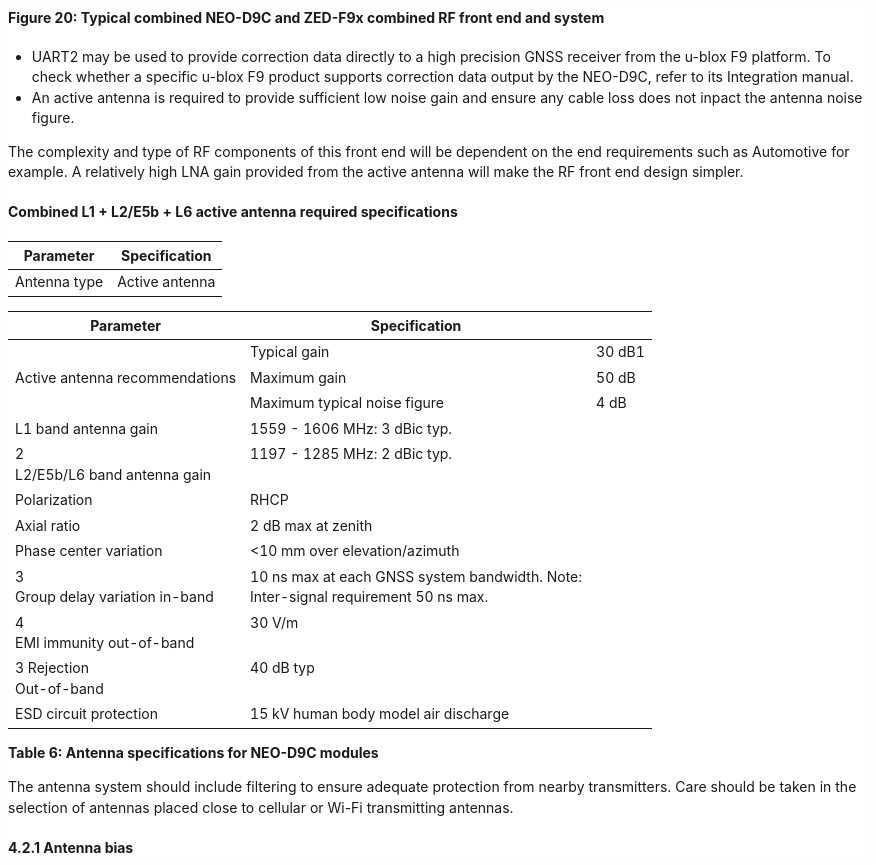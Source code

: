 

#### **Figure 20: Typical combined NEO-D9C and ZED-F9x combined RF front end and system**

- UART2 may be used to provide correction data directly to a high precision GNSS receiver from the u-blox F9 platform. To check whether a specific u-blox F9 product supports correction data output by the NEO-D9C, refer to its Integration manual.
- An active antenna is required to provide sufficient low noise gain and ensure any cable loss does not inpact the antenna noise figure.

The complexity and type of RF components of this front end will be dependent on the end requirements such as Automotive for example. A relatively high LNA gain provided from the active antenna will make the RF front end design simpler.

#### **Combined L1 + L2/E5b + L6 active antenna required specifications**

| Parameter    | Specification  |
|--------------|----------------|
| Antenna type | Active antenna |



| Parameter                          | Specification                                                                         |        |
|------------------------------------|---------------------------------------------------------------------------------------|--------|
|                                    | Typical gain                                                                          | 30 dB1 |
| Active antenna recommendations     | Maximum gain                                                                          | 50 dB  |
|                                    | Maximum typical noise figure                                                          | 4 dB   |
| L1 band antenna gain               | 1559 - 1606 MHz: 3 dBic typ.                                                          |        |
| 2<br>L2/E5b/L6 band antenna gain   | 1197 - 1285 MHz: 2 dBic typ.                                                          |        |
| Polarization                       | RHCP                                                                                  |        |
| Axial ratio                        | 2 dB max at zenith                                                                    |        |
| Phase center variation             | <10 mm over elevation/azimuth                                                         |        |
| 3<br>Group delay variation in-band | 10 ns max at each GNSS system bandwidth. Note:<br>Inter-signal requirement 50 ns max. |        |
| 4<br>EMI immunity out-of-band      | 30 V/m                                                                                |        |
| 3 Rejection<br>Out-of-band         | 40 dB typ                                                                             |        |
| ESD circuit protection             | 15 kV human body model air discharge                                                  |        |

**Table 6: Antenna specifications for NEO-D9C modules**

The antenna system should include filtering to ensure adequate protection from nearby transmitters. Care should be taken in the selection of antennas placed close to cellular or Wi-Fi transmitting antennas.

#### <span id="page-26-0"></span>**4.2.1 Antenna bias**
